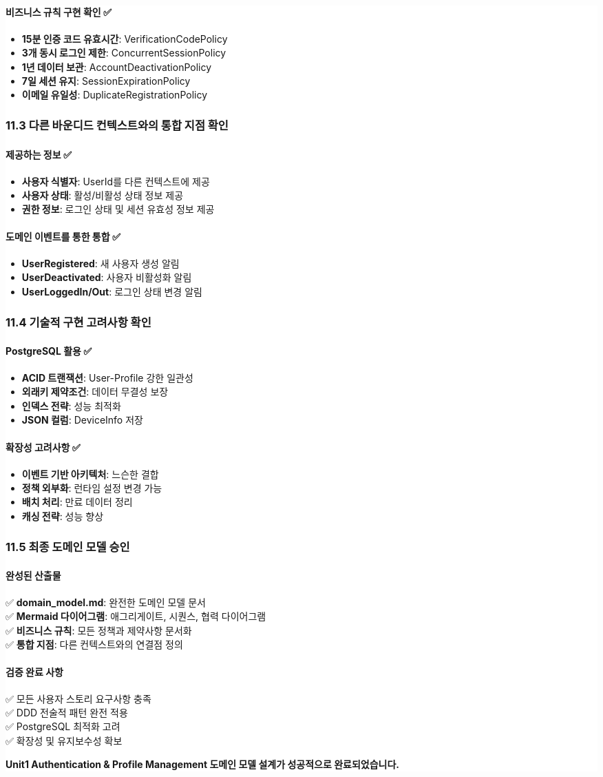 #### 비즈니스 규칙 구현 확인 ✅
- **15분 인증 코드 유효시간**: VerificationCodePolicy
- **3개 동시 로그인 제한**: ConcurrentSessionPolicy
- **1년 데이터 보관**: AccountDeactivationPolicy
- **7일 세션 유지**: SessionExpirationPolicy
- **이메일 유일성**: DuplicateRegistrationPolicy

### 11.3 다른 바운디드 컨텍스트와의 통합 지점 확인

#### 제공하는 정보 ✅
- **사용자 식별자**: UserId를 다른 컨텍스트에 제공
- **사용자 상태**: 활성/비활성 상태 정보 제공
- **권한 정보**: 로그인 상태 및 세션 유효성 정보 제공

#### 도메인 이벤트를 통한 통합 ✅
- **UserRegistered**: 새 사용자 생성 알림
- **UserDeactivated**: 사용자 비활성화 알림
- **UserLoggedIn/Out**: 로그인 상태 변경 알림

### 11.4 기술적 구현 고려사항 확인

#### PostgreSQL 활용 ✅
- **ACID 트랜잭션**: User-Profile 강한 일관성
- **외래키 제약조건**: 데이터 무결성 보장
- **인덱스 전략**: 성능 최적화
- **JSON 컬럼**: DeviceInfo 저장

#### 확장성 고려사항 ✅
- **이벤트 기반 아키텍처**: 느슨한 결합
- **정책 외부화**: 런타임 설정 변경 가능
- **배치 처리**: 만료 데이터 정리
- **캐싱 전략**: 성능 향상

### 11.5 최종 도메인 모델 승인

#### 완성된 산출물
✅ **domain_model.md**: 완전한 도메인 모델 문서  
✅ **Mermaid 다이어그램**: 애그리게이트, 시퀀스, 협력 다이어그램  
✅ **비즈니스 규칙**: 모든 정책과 제약사항 문서화  
✅ **통합 지점**: 다른 컨텍스트와의 연결점 정의  

#### 검증 완료 사항
✅ 모든 사용자 스토리 요구사항 충족  
✅ DDD 전술적 패턴 완전 적용  
✅ PostgreSQL 최적화 고려  
✅ 확장성 및 유지보수성 확보  

**Unit1 Authentication & Profile Management 도메인 모델 설계가 성공적으로 완료되었습니다.**
